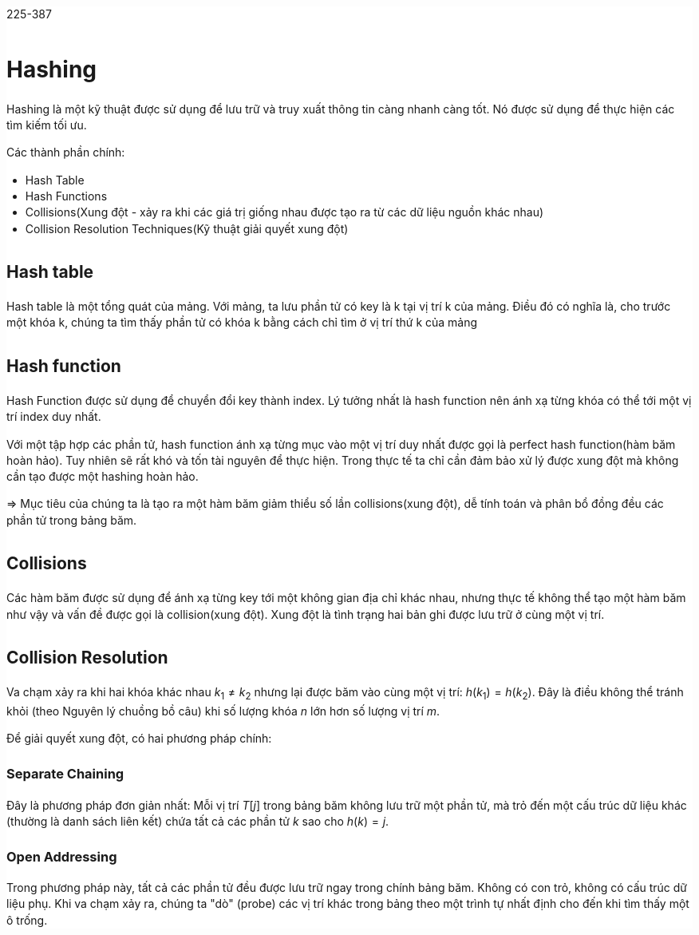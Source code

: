 225-387

# Hashing

Hashing là một kỹ thuật được sử dụng để lưu trữ và truy xuất thông tin càng nhanh càng tốt. Nó được sử dụng để thực hiện các tìm kiếm tối ưu.

Các thành phần chính:
- Hash Table
- Hash Functions
- Collisions(Xung đột - xảy ra khi các giá trị giống nhau được tạo ra từ các dữ liệu nguồn khác nhau)
- Collision Resolution Techniques(Kỹ thuật giải quyết xung đột)

## Hash table
Hash table là một tổng quát của mảng. Với mảng, ta lưu phần tử có key là k tại vị trí k của mảng. Điều đó có nghĩa là, cho trước một khóa k, chúng ta tìm thấy phần tử có khóa k bằng cách chỉ tìm ở vị trí thứ k của mảng

## Hash function
Hash Function được sử dụng để chuyển đổi key thành index. Lý tưởng nhất là hash function nên ánh xạ từng khóa có thể tới một vị trí index duy nhất.

Với một tập hợp các phần tử, hash function ánh xạ từng mục vào một vị trí duy nhất được gọi là perfect hash function(hàm băm hoàn hảo). Tuy nhiên sẽ rất khó và tốn tài nguyên để thực hiện. Trong thực tế ta chỉ cần đảm bảo xử lý được xung đột mà không cần tạo được một hashing hoàn hảo.

=> Mục tiêu của chúng ta là tạo ra một hàm băm giảm thiểu số lần collisions(xung đột), dễ tính toán và phân bổ đồng đều các phần tử trong bảng băm.

## Collisions

Các hàm băm được sử dụng để ánh xạ từng key tới một không gian địa chỉ khác nhau, nhưng thực tế không thể tạo một hàm băm như vậy và vấn đề được gọi là collision(xung đột). Xung đột là tình trạng hai bản ghi được lưu trữ ở cùng một vị trí.

## Collision Resolution
Va chạm xảy ra khi hai khóa khác nhau $k_1 \neq k_2$ nhưng lại được băm vào cùng một vị trí: $h(k_1) = h(k_2)$. Đây là điều không thể tránh khỏi (theo Nguyên lý chuồng bồ câu) khi số lượng khóa $n$ lớn hơn số lượng vị trí $m$.

Để giải quyết xung đột, có hai phương pháp chính:

### Separate Chaining
Đây là phương pháp đơn giản nhất: Mỗi vị trí $T[j]$ trong bảng băm không lưu trữ một phần tử, mà trỏ đến một cấu trúc dữ liệu khác (thường là danh sách liên kết) chứa tất cả các phần tử $k$ sao cho $h(k) = j$.

### Open Addressing
Trong phương pháp này, tất cả các phần tử đều được lưu trữ ngay trong chính bảng băm. Không có con trỏ, không có cấu trúc dữ liệu phụ. Khi va chạm xảy ra, chúng ta "dò" (probe) các vị trí khác trong bảng theo một trình tự nhất định cho đến khi tìm thấy một ô trống.
